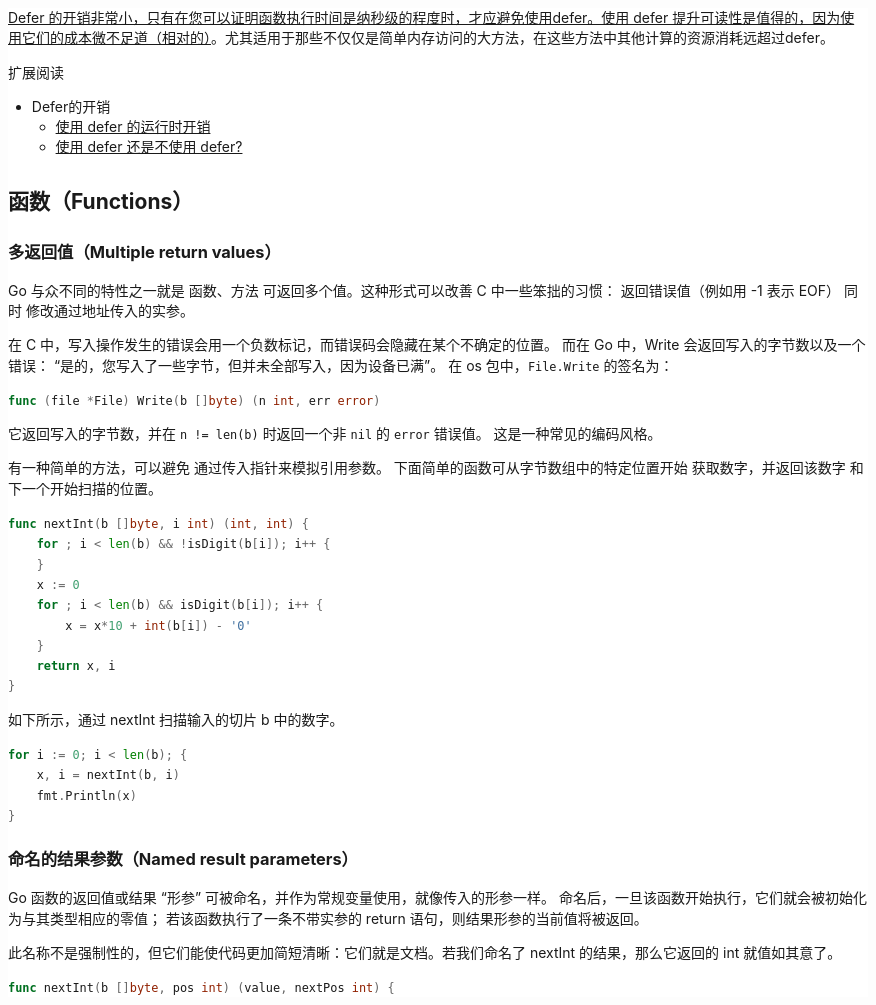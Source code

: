 <u>Defer 的开销非常小，只有在您可以证明函数执行时间是纳秒级的程度时，才应避免使用defer。使用 defer 提升可读性是值得的，因为使用它们的成本微不足道（相对的）</u>。尤其适用于那些不仅仅是简单内存访问的大方法，在这些方法中其他计算的资源消耗远超过defer。

扩展阅读

-   Defer的开销
    -   [使用 defer 的运行时开销](https://zhuanlan.zhihu.com/p/152549801)
    -   [使用 defer 还是不使用 defer?](https://colobu.com/2019/01/22/Runtime-overhead-of-using-defer-in-go/)

## 函数（Functions）

### 多返回值（Multiple return values）

Go 与众不同的特性之一就是 函数、方法 可返回多个值。这种形式可以改善 C 中一些笨拙的习惯： 返回错误值（例如用 -1 表示 EOF） 同时 修改通过地址传入的实参。

在 C 中，写入操作发生的错误会用一个负数标记，而错误码会隐藏在某个不确定的位置。 而在 Go 中，Write 会返回写入的字节数以及一个错误： “是的，您写入了一些字节，但并未全部写入，因为设备已满”。 在 os 包中，`File.Write` 的签名为：

```go
func (file *File) Write(b []byte) (n int, err error)
```

它返回写入的字节数，并在 `n != len(b)` 时返回一个非 `nil` 的 `error` 错误值。 这是一种常见的编码风格。

有一种简单的方法，可以避免 通过传入指针来模拟引用参数。 下面简单的函数可从字节数组中的特定位置开始 获取数字，并返回该数字 和 下一个开始扫描的位置。

```go
func nextInt(b []byte, i int) (int, int) {
    for ; i < len(b) && !isDigit(b[i]); i++ {
    }
    x := 0
    for ; i < len(b) && isDigit(b[i]); i++ {
        x = x*10 + int(b[i]) - '0'
    }
    return x, i
}
```

如下所示，通过 nextInt 扫描输入的切片 b 中的数字。

```go
for i := 0; i < len(b); {
    x, i = nextInt(b, i)
    fmt.Println(x)
}
```

### 命名的结果参数（Named result parameters）

Go 函数的返回值或结果 “形参” 可被命名，并作为常规变量使用，就像传入的形参一样。 命名后，一旦该函数开始执行，它们就会被初始化为与其类型相应的零值； 若该函数执行了一条不带实参的 return 语句，则结果形参的当前值将被返回。

此名称不是强制性的，但它们能使代码更加简短清晰：它们就是文档。若我们命名了 nextInt 的结果，那么它返回的 int 就值如其意了。

```go
func nextInt(b []byte, pos int) (value, nextPos int) {
```

